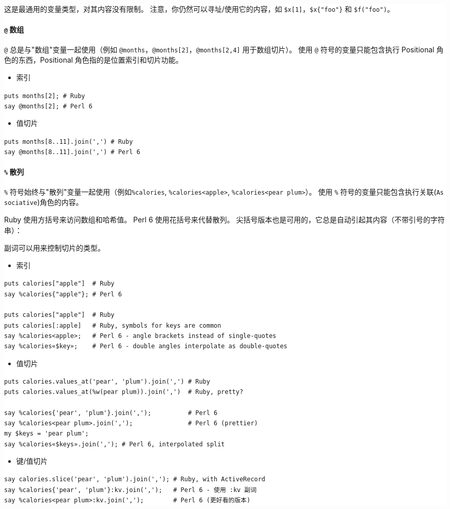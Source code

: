 这是最通用的变量类型，对其内容没有限制。 注意，你仍然可以寻址/使用它的内容，如 `$x[1]`，`$x{"foo"}` 和 `$f("foo")`。

#### `@` 数组

`@` 总是与"数组"变量一起使用（例如 `@months`，`@months[2]`，`@months[2,4]` 用于数组切片）。 使用 `@` 符号的变量只能包含执行 Positional 角色的东西，Positional 角色指的是位置索引和切片功能。

- 索引

```perl6
puts months[2]; # Ruby
say @months[2]; # Perl 6
```

- 值切片

```perl6
puts months[8..11].join(',') # Ruby
say @months[8..11].join(',') # Perl 6
```

#### `%` 散列

`%` 符号始终与"散列"变量一起使用（例如`%calories`, `%calories<apple>`, `%calories<pear plum>`）。 使用 `%` 符号的变量只能包含执行关联(`Associative`)角色的内容。

Ruby 使用方括号来访问数组和哈希值。 Perl 6 使用花括号来代替散列。 尖括号版本也是可用的，它总是自动引起其内容（不带引号的字符串）：

副词可以用来控制切片的类型。

- 索引

```perl6
puts calories["apple"]  # Ruby
say %calories{"apple"}; # Perl 6

puts calories["apple"]  # Ruby
puts calories[:apple]   # Ruby, symbols for keys are common
say %calories<apple>;   # Perl 6 - angle brackets instead of single-quotes
say %calories«$key»;    # Perl 6 - double angles interpolate as double-quotes
```

- 值切片

```perl6
puts calories.values_at('pear', 'plum').join(',') # Ruby
puts calories.values_at(%w(pear plum)).join(',')  # Ruby, pretty?

say %calories{'pear', 'plum'}.join(',');          # Perl 6
say %calories<pear plum>.join(',');               # Perl 6 (prettier)
my $keys = 'pear plum';
say %calories«$keys».join(','); # Perl 6, interpolated split
```

- 键/值切片

```perl6
say calories.slice('pear', 'plum').join(','); # Ruby, with ActiveRecord
say %calories{'pear', 'plum'}:kv.join(',');   # Perl 6 - 使用 :kv 副词
say %calories<pear plum>:kv.join(',');        # Perl 6 (更好看的版本)
```
